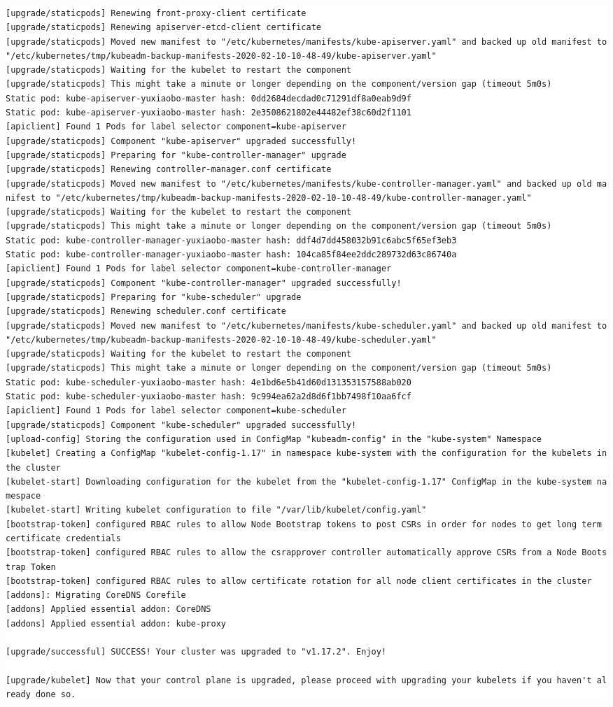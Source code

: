 ```shell
[upgrade/staticpods] Renewing front-proxy-client certificate
[upgrade/staticpods] Renewing apiserver-etcd-client certificate
[upgrade/staticpods] Moved new manifest to "/etc/kubernetes/manifests/kube-apiserver.yaml" and backed up old manifest to "/etc/kubernetes/tmp/kubeadm-backup-manifests-2020-02-10-10-48-49/kube-apiserver.yaml"
[upgrade/staticpods] Waiting for the kubelet to restart the component
[upgrade/staticpods] This might take a minute or longer depending on the component/version gap (timeout 5m0s)
Static pod: kube-apiserver-yuxiaobo-master hash: 0dd2684decdad0c71291df8a0eab9d9f
Static pod: kube-apiserver-yuxiaobo-master hash: 2e3508621802e44482ef38c60d2f1101
[apiclient] Found 1 Pods for label selector component=kube-apiserver
[upgrade/staticpods] Component "kube-apiserver" upgraded successfully!
[upgrade/staticpods] Preparing for "kube-controller-manager" upgrade
[upgrade/staticpods] Renewing controller-manager.conf certificate
[upgrade/staticpods] Moved new manifest to "/etc/kubernetes/manifests/kube-controller-manager.yaml" and backed up old manifest to "/etc/kubernetes/tmp/kubeadm-backup-manifests-2020-02-10-10-48-49/kube-controller-manager.yaml"
[upgrade/staticpods] Waiting for the kubelet to restart the component
[upgrade/staticpods] This might take a minute or longer depending on the component/version gap (timeout 5m0s)
Static pod: kube-controller-manager-yuxiaobo-master hash: ddf4d7dd458032b91c6abc5f65ef3eb3
Static pod: kube-controller-manager-yuxiaobo-master hash: 104ca85f84ee2ddc289732d63c86740a
[apiclient] Found 1 Pods for label selector component=kube-controller-manager
[upgrade/staticpods] Component "kube-controller-manager" upgraded successfully!
[upgrade/staticpods] Preparing for "kube-scheduler" upgrade
[upgrade/staticpods] Renewing scheduler.conf certificate
[upgrade/staticpods] Moved new manifest to "/etc/kubernetes/manifests/kube-scheduler.yaml" and backed up old manifest to "/etc/kubernetes/tmp/kubeadm-backup-manifests-2020-02-10-10-48-49/kube-scheduler.yaml"
[upgrade/staticpods] Waiting for the kubelet to restart the component
[upgrade/staticpods] This might take a minute or longer depending on the component/version gap (timeout 5m0s)
Static pod: kube-scheduler-yuxiaobo-master hash: 4e1bd6e5b41d60d131353157588ab020
Static pod: kube-scheduler-yuxiaobo-master hash: 9c994ea62a2d8d6f1bb7498f10aa6fcf
[apiclient] Found 1 Pods for label selector component=kube-scheduler
[upgrade/staticpods] Component "kube-scheduler" upgraded successfully!
[upload-config] Storing the configuration used in ConfigMap "kubeadm-config" in the "kube-system" Namespace
[kubelet] Creating a ConfigMap "kubelet-config-1.17" in namespace kube-system with the configuration for the kubelets in the cluster
[kubelet-start] Downloading configuration for the kubelet from the "kubelet-config-1.17" ConfigMap in the kube-system namespace
[kubelet-start] Writing kubelet configuration to file "/var/lib/kubelet/config.yaml"
[bootstrap-token] configured RBAC rules to allow Node Bootstrap tokens to post CSRs in order for nodes to get long term certificate credentials
[bootstrap-token] configured RBAC rules to allow the csrapprover controller automatically approve CSRs from a Node Bootstrap Token
[bootstrap-token] configured RBAC rules to allow certificate rotation for all node client certificates in the cluster
[addons]: Migrating CoreDNS Corefile
[addons] Applied essential addon: CoreDNS
[addons] Applied essential addon: kube-proxy

[upgrade/successful] SUCCESS! Your cluster was upgraded to "v1.17.2". Enjoy!

[upgrade/kubelet] Now that your control plane is upgraded, please proceed with upgrading your kubelets if you haven't already done so.
```
